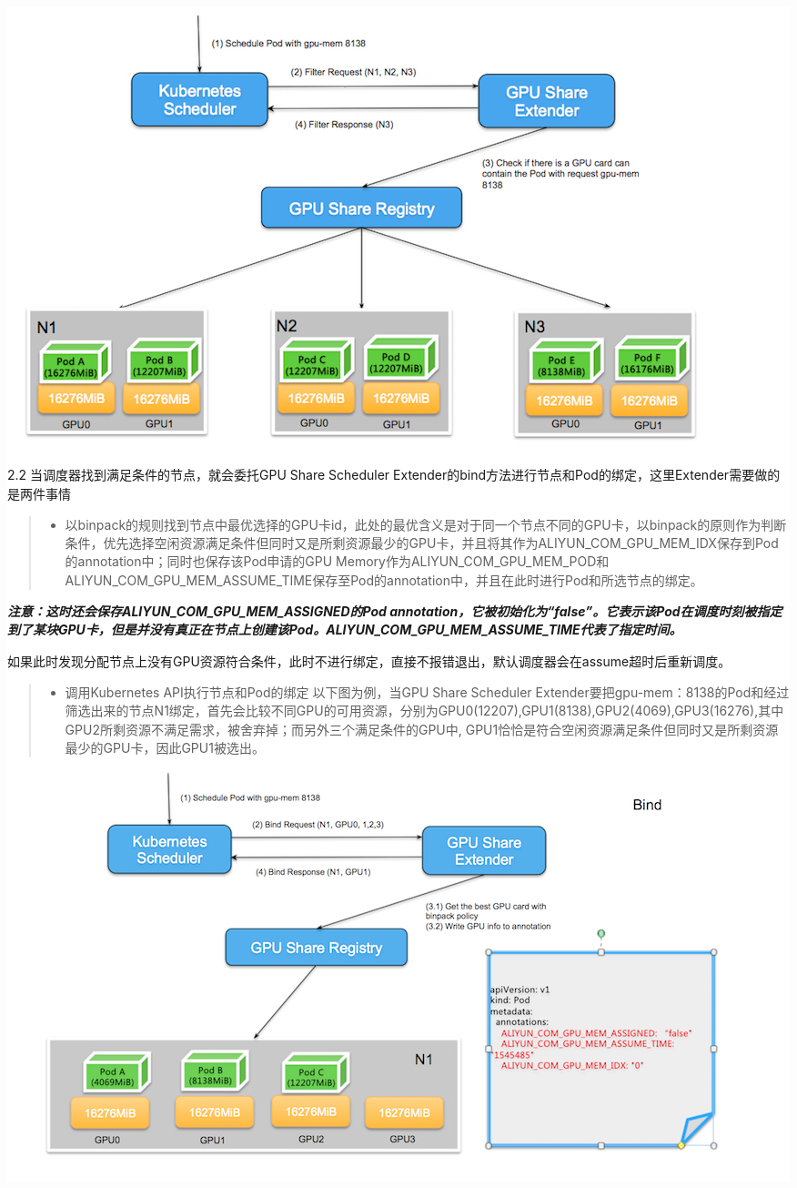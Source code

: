 ![2](共享GPU调度/2.jpg)

2.2 当调度器找到满足条件的节点，就会委托GPU Share Scheduler Extender的bind方法进行节点和Pod的绑定，这里Extender需要做的是两件事情

>- 以binpack的规则找到节点中最优选择的GPU卡id，此处的最优含义是对于同一个节点不同的GPU卡，以binpack的原则作为判断条件，优先选择空闲资源满足条件但同时又是所剩资源最少的GPU卡，并且将其作为ALIYUN_COM_GPU_MEM_IDX保存到Pod的annotation中；同时也保存该Pod申请的GPU Memory作为ALIYUN_COM_GPU_MEM_POD和ALIYUN_COM_GPU_MEM_ASSUME_TIME保存至Pod的annotation中，并且在此时进行Pod和所选节点的绑定。

***注意：这时还会保存ALIYUN_COM_GPU_MEM_ASSIGNED的Pod annotation，它被初始化为“false”。它表示该Pod在调度时刻被指定到了某块GPU卡，但是并没有真正在节点上创建该Pod。ALIYUN_COM_GPU_MEM_ASSUME_TIME代表了指定时间。***

如果此时发现分配节点上没有GPU资源符合条件，此时不进行绑定，直接不报错退出，默认调度器会在assume超时后重新调度。

>- 调用Kubernetes API执行节点和Pod的绑定
以下图为例，当GPU Share Scheduler Extender要把gpu-mem：8138的Pod和经过筛选出来的节点N1绑定，首先会比较不同GPU的可用资源，分别为GPU0(12207),GPU1(8138),GPU2(4069),GPU3(16276),其中GPU2所剩资源不满足需求，被舍弃掉；而另外三个满足条件的GPU中, GPU1恰恰是符合空闲资源满足条件但同时又是所剩资源最少的GPU卡，因此GPU1被选出。

![3](共享GPU调度/3.jpg)